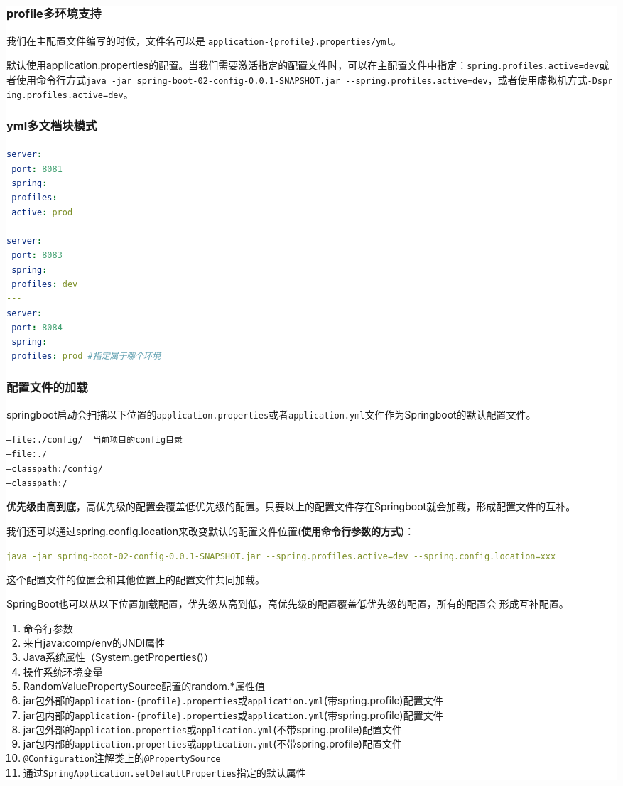 ### profile多环境支持

我们在主配置文件编写的时候，文件名可以是 `application-{profile}.properties/yml`。

默认使用application.properties的配置。当我们需要激活指定的配置文件时，可以在主配置文件中指定：`spring.profiles.active=dev`或者使用命令行方式`java -jar spring-boot-02-config-0.0.1-SNAPSHOT.jar --spring.profiles.active=dev`，或者使用虚拟机方式`-Dspring.profiles.active=dev`。



### yml多文档块模式

```yaml
server:
 port: 8081
 spring:
 profiles:
 active: prod
‐‐‐
server:
 port: 8083
 spring:
 profiles: dev
‐‐‐
server:
 port: 8084
 spring:
 profiles: prod #指定属于哪个环境
```

### 配置文件的加载

springboot启动会扫描以下位置的`application.properties`或者`application.yml`文件作为Springboot的默认配置文件。

```text
–file:./config/  当前项目的config目录
–file:./
–classpath:/config/
–classpath:/
```

**优先级由高到底**，高优先级的配置会覆盖低优先级的配置。只要以上的配置文件存在Springboot就会加载，形成配置文件的互补。

我们还可以通过spring.config.location来改变默认的配置文件位置(**使用命令行参数的方式**)：

```yaml
java -jar spring-boot-02-config-0.0.1-SNAPSHOT.jar --spring.profiles.active=dev --spring.config.location=xxx
```

这个配置文件的位置会和其他位置上的配置文件共同加载。

SpringBoot也可以从以下位置加载配置，优先级从高到低，高优先级的配置覆盖低优先级的配置，所有的配置会 形成互补配置。

1. 命令行参数
2. 来自java:comp/env的JNDI属性
3. Java系统属性（System.getProperties()）
4. 操作系统环境变量
5. RandomValuePropertySource配置的random.*属性值
6. jar包外部的`application-{profile}.properties`或`application.yml`(带spring.profile)配置文件
7. jar包内部的`application-{profile}.properties`或`application.yml`(带spring.profile)配置文件
8. jar包外部的`application.properties`或`application.yml`(不带spring.profile)配置文件
9. jar包内部的`application.properties`或`application.yml`(不带spring.profile)配置文件
10. `@Configuration`注解类上的`@PropertySource`
11. 通过`SpringApplication.setDefaultProperties`指定的默认属性
